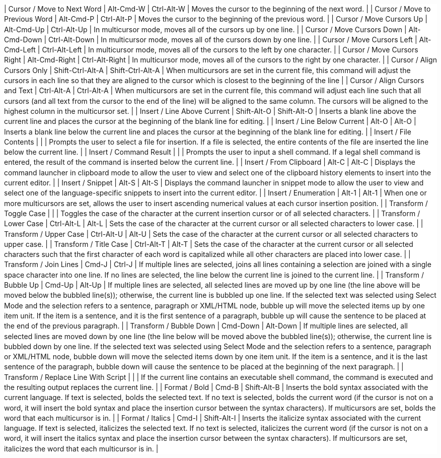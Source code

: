 | Cursor / Move to Next Word | Alt-Cmd-W | Ctrl-Alt-W | Moves the cursor to the beginning of the next word. |
| Cursor / Move to Previous Word | Alt-Cmd-P | Ctrl-Alt-P | Moves the cursor to the beginning of the previous word. |
| Cursor / Move Cursors Up | Alt-Cmd-Up | Ctrl-Alt-Up | In multicursor mode, moves all of the cursors up by one line. |
| Cursor / Move Cursors Down | Alt-Cmd-Down | Ctrl-Alt-Down | In multicursor mode, moves all of the cursors down by one line. |
| Cursor / Move Cursors Left | Alt-Cmd-Left | Ctrl-Alt-Left | In multicursor mode, moves all of the cursors to the left by one character. |
| Cursor / Move Cursors Right | Alt-Cmd-Right | Ctrl-Alt-Right | In multicursor mode, moves all of the cursors to the right by one character. |
| Cursor / Align Cursors Only | Shift-Ctrl-Alt-A | Shift-Ctrl-Alt-A | When multicursors are set in the current file, this command will adjust the cursors in each line so that they are aligned to the cursor which is closest to the beginning of the line |
| Cursor / Align Cursors and Text | Ctrl-Alt-A | Ctrl-Alt-A | When multicursors are set in the current file, this command will adjust each line such that all cursors (and all text from the cursor to the end of the line) will be aligned to the same column.  The cursors will be aligned to the highest column in the multicursor set. |
| Insert / Line Above Current | Shift-Alt-O | Shift-Alt-O | Inserts a blank line above the current line and places the cursor at the beginning of the blank line for editing. |
| Insert / Line Below Current | Alt-O | Alt-O | Inserts a blank line below the current line and places the cursor at the beginning of the blank line for editing. |
| Insert / File Contents | | | Prompts the user to select a file for insertion. If a file is selected, the entire contents of the file are inserted the line below the current line. |
| Insert / Command Result | | | Prompts the user to input a shell command. If a legal shell command is entered, the result of the command is inserted below the current line. |
| Insert / From Clipboard | Alt-C | Alt-C | Displays the command launcher in clipboard mode to allow the user to view and select one of the clipboard history elements to insert into the current editor. |
| Insert / Snippet | Alt-S | Alt-S | Displays the command launcher in snippet mode to allow the user to view and select one of the language-specific snippets to insert into the current editor. |
| Insert / Enumeration | Alt-1 | Alt-1 | When one or more multicursors are set, allows the user to insert ascending numerical values at each cursor insertion position. |
| Transform / Toggle Case | | | Toggles the case of the character at the current insertion cursor or of all selected characters. |
| Transform / Lower Case | Ctrl-Alt-L | Alt-L | Sets the case of the character at the current cursor or all selected characters to lower case. |
| Transform / Upper Case | Ctrl-Alt-U | Alt-U | Sets the case of the character at the current cursor or all selected characters to upper case. |
| Transform / Title Case | Ctrl-Alt-T | Alt-T | Sets the case of the character at the current cursor or all selected characters such that the first character of each word is capitalized while all other characters are placed into lower case. |
| Transform / Join Lines | Cmd-J | Ctrl-J | If multiple lines are selected, joins all lines containing a selection are joined with a single space character into one line.  If no lines are selected, the line below the current line is joined to the current line. |
| Transform / Bubble Up | Cmd-Up | Alt-Up | If multiple lines are selected, all selected lines are moved up by one line (the line above will be moved below the bubbled line(s)); otherwise, the current line is bubbled up one line. If the selected text was selected using Select Mode and the selection refers to a sentence, paragraph or XML/HTML node, bubble up will move the selected items up by one item unit. If the item is a sentence, and it is the first sentence of a paragraph, bubble up will cause the sentence to be placed at the end of the previous paragraph. |
| Transform / Bubble Down | Cmd-Down | Alt-Down | If multiple lines are selected, all selected lines are moved down by one line (the line below will be moved above the bubbled line(s)); otherwise, the current line is bubbled down by one line. If the selected text was selected using Select Mode and the selection refers to a sentence, paragraph or XML/HTML node, bubble down will move the selected items down by one item unit. If the item is a sentence, and it is the last sentence of the paragraph, bubble down will cause the sentence to be placed at the beginning of the next paragraph. |
| Transform / Replace Line With Script | | | If the current line contains an executable shell command, the command is executed and the resulting output replaces the current line. |
| Format / Bold | Cmd-B | Shift-Alt-B | Inserts the bold syntax associated with the current language. If text is selected, bolds the selected text. If no text is selected, bolds the current word (if the cursor is not on a word, it will insert the bold syntax and place the insertion cursor between the syntax characters). If multicursors are set, bolds the word that each multicursor is in. |
| Format / Italics | Cmd-I | Shift-Alt-I | Inserts the italicize syntax associated with the current language. If text is selected, italicizes the selected text. If no text is selected, italicizes the current word (if the cursor is not on a word, it will insert the italics syntax and place the insertion cursor between the syntax characters). If multicursors are set, italicizes the word that each multicursor is in. |